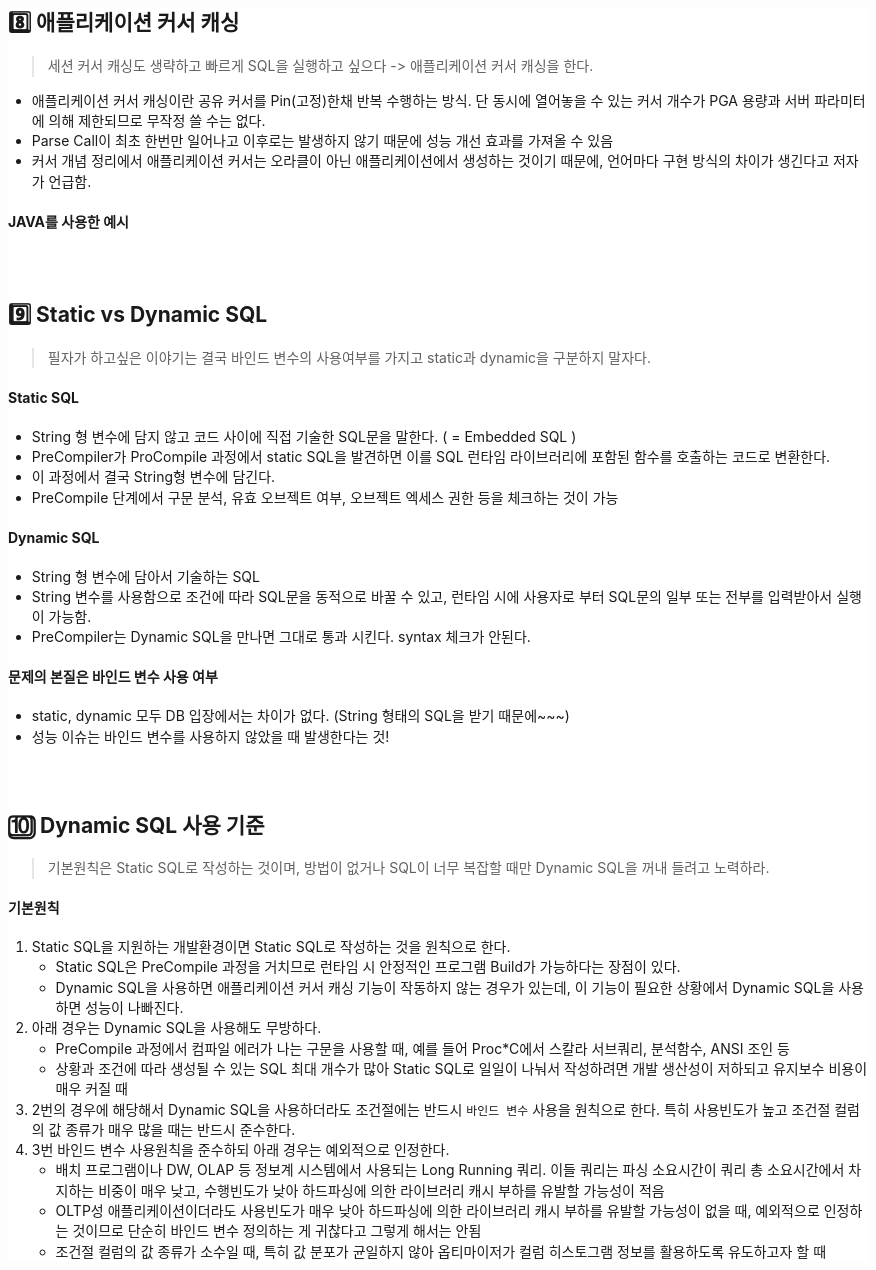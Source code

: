 
## 8️⃣ 애플리케이션 커서 캐싱
> 세션 커서 캐싱도 생략하고 빠르게 SQL을 실행하고 싶으다 -> 애플리케이션 커서 캐싱을 한다.

- 애플리케이션 커서 캐싱이란 공유 커서를 Pin(고정)한채 반복 수행하는 방식. 단 동시에 열어놓을 수 있는 커서 개수가 PGA 용량과 서버 파라미터에 의해 제한되므로 무작정 쓸 수는 없다.
- Parse Call이 최초 한번만 일어나고 이후로는 발생하지 않기 때문에 성능 개선 효과를 가져올 수 있음
- 커서 개념 정리에서 애플리케이션 커서는 오라클이 아닌 애플리케이션에서 생성하는 것이기 때문에, 언어마다 구현 방식의 차이가 생긴다고 저자가 언급함.


#### JAVA를 사용한 예시


<br>


## 9️⃣ Static  vs Dynamic SQL

> 필자가 하고싶은 이야기는 결국 바인드 변수의 사용여부를 가지고 static과 dynamic을 구분하지 말자다.  


#### Static SQL
- String 형 변수에 담지 않고 코드 사이에 직접 기술한 SQL문을 말한다. ( = Embedded SQL )
- PreCompiler가 ProCompile 과정에서 static SQL을 발견하면 이를 SQL 런타임 라이브러리에 포함된 함수를 호출하는 코드로 변환한다.
- 이 과정에서 결국 String형 변수에 담긴다.
- PreCompile 단계에서 구문 분석, 유효 오브젝트 여부, 오브젝트 엑세스 권한 등을 체크하는 것이 가능


#### Dynamic SQL
- String 형 변수에 담아서 기술하는 SQL
- String 변수를 사용함으로 조건에 따라 SQL문을 동적으로 바꿀 수 있고, 런타임 시에 사용자로 부터 SQL문의 일부 또는 전부를 입력받아서 실행이 가능함.
- PreCompiler는 Dynamic SQL을 만나면 그대로 통과 시킨다. syntax 체크가 안된다.

#### 문제의 본질은 바인드 변수 사용 여부
- static, dynamic 모두 DB 입장에서는 차이가 없다. (String 형태의 SQL을 받기 때문에~~~)
- 성능 이슈는 바인드 변수를 사용하지 않았을 때 발생한다는 것!

<br>


## 🔟 Dynamic SQL 사용 기준

> 기본원칙은 Static SQL로 작성하는 것이며, 방법이 없거나 SQL이 너무 복잡할 때만 Dynamic SQL을 꺼내 들려고 노력하라.   



#### 기본원칙
1. Static SQL을 지원하는 개발환경이면 Static SQL로 작성하는 것을 원칙으로 한다.
    - Static SQL은 PreCompile 과정을 거치므로 런타임 시 안정적인 프로그램 Build가 가능하다는 장점이 있다.
    - Dynamic SQL을 사용하면 애플리케이션 커서 캐싱 기능이 작동하지 않는 경우가 있는데, 이 기능이 필요한 상황에서 Dynamic SQL을 사용하면 성능이 나빠진다.  
2. 아래 경우는 Dynamic SQL을 사용해도 무방하다.
    - PreCompile 과정에서 컴파일 에러가 나는 구문을 사용할 때, 예를 들어 Proc*C에서 스칼라 서브쿼리, 분석함수, ANSI 조인 등
    - 상황과 조건에 따라 생성될 수 있는 SQL 최대 개수가 많아 Static SQL로 일일이 나눠서 작성하려면 개발 생산성이 저하되고 유지보수 비용이 매우 커질 때  
3. 2번의 경우에 해당해서 Dynamic SQL을 사용하더라도 조건절에는 반드시 `바인드 변수` 사용을 원칙으로 한다. 특히 사용빈도가 높고 조건절 컬럼의 값 종류가 매우 많을 때는 반드시 준수한다.
4. 3번 바인드 변수 사용원칙을 준수하되 아래 경우는 예외적으로 인정한다.
    - 배치 프로그램이나 DW, OLAP 등 정보계 시스템에서 사용되는 Long Running 쿼리. 이들 쿼리는 파싱 소요시간이 쿼리 총 소요시간에서 차지하는 비중이 매우 낮고, 수행빈도가 낮아 하드파싱에 의한 라이브러리 캐시 부하를 유발할 가능성이 적음
    - OLTP성 애플리케이션이더라도 사용빈도가 매우 낮아 하드파싱에 의한 라이브러리 캐시 부하를 유발할 가능성이 없을 때, 예외적으로 인정하는 것이므로 단순히 바인드 변수 정의하는 게 귀찮다고 그렇게 해서는 안됨
    - 조건절 컬럼의 값 종류가 소수일 때, 특히 값 분포가 균일하지 않아 옵티마이저가 컬럼 히스토그램 정보를 활용하도록 유도하고자 할 때
